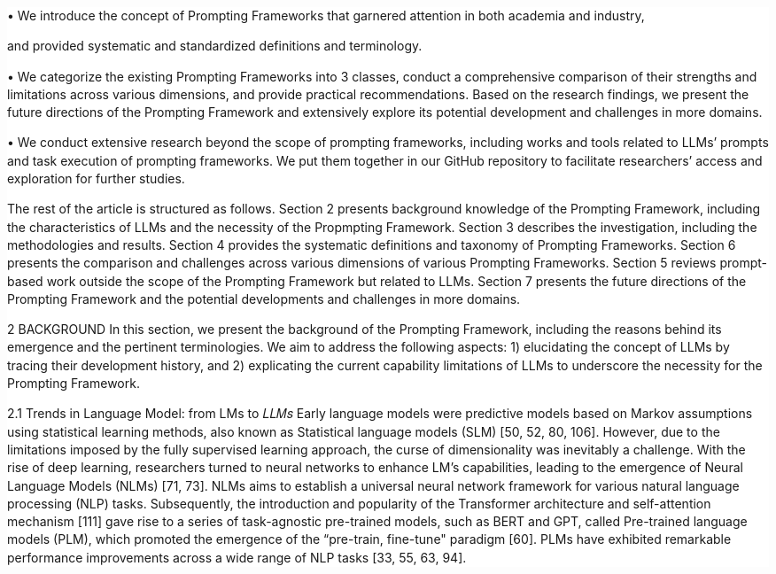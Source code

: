 • We introduce the concept of Prompting Frameworks that garnered attention in both academia and industry,

and provided systematic and standardized definitions and terminology.

• We categorize the existing Prompting Frameworks into 3 classes, conduct a comprehensive comparison of
their strengths and limitations across various dimensions, and provide practical recommendations. Based
on the research findings, we present the future directions of the Prompting Framework and extensively
explore its potential development and challenges in more domains.

• We conduct extensive research beyond the scope of prompting frameworks, including works and tools
related to LLMs’ prompts and task execution of prompting frameworks. We put them together in our
GitHub repository to facilitate researchers’ access and exploration for further studies.

The rest of the article is structured as follows. Section 2 presents background knowledge of the Prompting
Framework, including the characteristics of LLMs and the necessity of the Propmpting Framework. Section 3
describes the investigation, including the methodologies and results. Section 4 provides the systematic definitions
and taxonomy of Prompting Frameworks. Section 6 presents the comparison and challenges across various
dimensions of various Prompting Frameworks. Section 5 reviews prompt-based work outside the scope of the
Prompting Framework but related to LLMs. Section 7 presents the future directions of the Prompting Framework
and the potential developments and challenges in more domains.

2 BACKGROUND
In this section, we present the background of the Prompting Framework, including the reasons behind its
emergence and the pertinent terminologies. We aim to address the following aspects: 1) elucidating the concept
of LLMs by tracing their development history, and 2) explicating the current capability limitations of LLMs to
underscore the necessity for the Prompting Framework.

2.1 Trends in Language Model: from LMs to 𝐿𝐿𝑀𝑠
Early language models were predictive models based on Markov assumptions using statistical learning methods,
also known as Statistical language models (SLM) [50, 52, 80, 106]. However, due to the limitations imposed by the
fully supervised learning approach, the curse of dimensionality was inevitably a challenge. With the rise of deep
learning, researchers turned to neural networks to enhance LM’s capabilities, leading to the emergence of Neural
Language Models (NLMs) [71, 73]. NLMs aims to establish a universal neural network framework for various
natural language processing (NLP) tasks. Subsequently, the introduction and popularity of the Transformer
architecture and self-attention mechanism [111] gave rise to a series of task-agnostic pre-trained models, such
as BERT and GPT, called Pre-trained language models (PLM), which promoted the emergence of the “pre-train,
fine-tune" paradigm [60]. PLMs have exhibited remarkable performance improvements across a wide range of
NLP tasks [33, 55, 63, 94].
